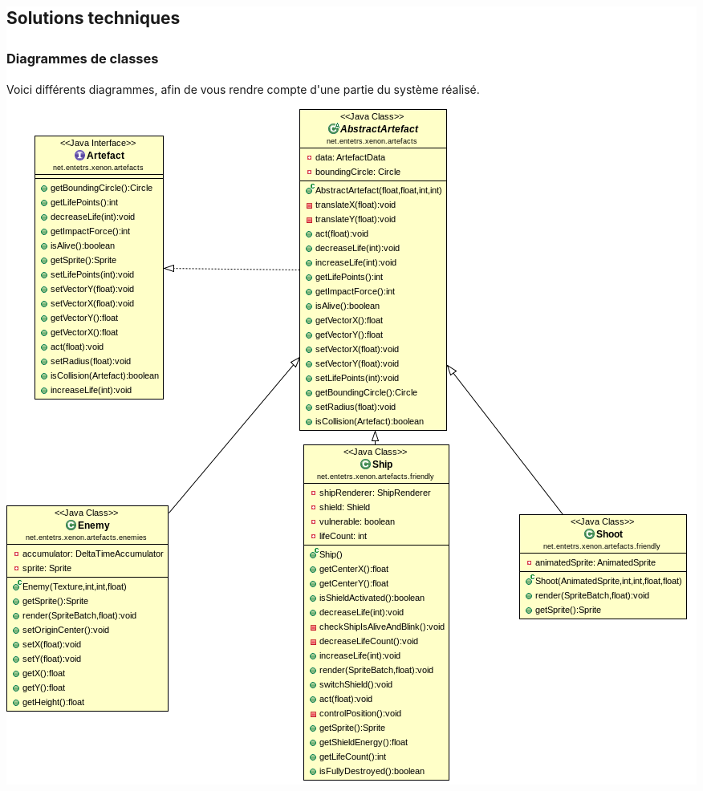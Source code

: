 ## Solutions techniques

### Diagrammes de classes

Voici différents diagrammes, afin de vous rendre compte d'une partie du système réalisé.

![Diagramme UML Game](/images/xenon-reborn/dclaa-game.png)
